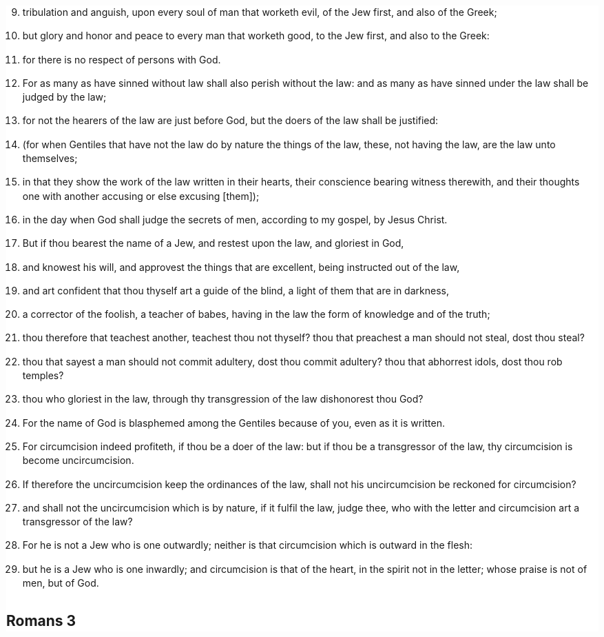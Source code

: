 9. tribulation and anguish, upon every soul of man that worketh evil, of the Jew first, and also of the Greek;

10. but glory and honor and peace to every man that worketh good, to the Jew first, and also to the Greek:

11. for there is no respect of persons with God.

12. For as many as have sinned without law shall also perish without the law: and as many as have sinned under the law shall be judged by the law;

13. for not the hearers of the law are just before God, but the doers of the law shall be justified:

14. (for when Gentiles that have not the law do by nature the things of the law, these, not having the law, are the law unto themselves;

15. in that they show the work of the law written in their hearts, their conscience bearing witness therewith, and their thoughts one with another accusing or else excusing [them]);

16. in the day when God shall judge the secrets of men, according to my gospel, by Jesus Christ.

17. But if thou bearest the name of a Jew, and restest upon the law, and gloriest in God,

18. and knowest his will, and approvest the things that are excellent, being instructed out of the law,

19. and art confident that thou thyself art a guide of the blind, a light of them that are in darkness,

20. a corrector of the foolish, a teacher of babes, having in the law the form of knowledge and of the truth;

21. thou therefore that teachest another, teachest thou not thyself? thou that preachest a man should not steal, dost thou steal?

22. thou that sayest a man should not commit adultery, dost thou commit adultery? thou that abhorrest idols, dost thou rob temples?

23. thou who gloriest in the law, through thy transgression of the law dishonorest thou God?

24. For the name of God is blasphemed among the Gentiles because of you, even as it is written.

25. For circumcision indeed profiteth, if thou be a doer of the law: but if thou be a transgressor of the law, thy circumcision is become uncircumcision.

26. If therefore the uncircumcision keep the ordinances of the law, shall not his uncircumcision be reckoned for circumcision?

27. and shall not the uncircumcision which is by nature, if it fulfil the law, judge thee, who with the letter and circumcision art a transgressor of the law?

28. For he is not a Jew who is one outwardly; neither is that circumcision which is outward in the flesh:

29. but he is a Jew who is one inwardly; and circumcision is that of the heart, in the spirit not in the letter; whose praise is not of men, but of God.

## Romans 3
